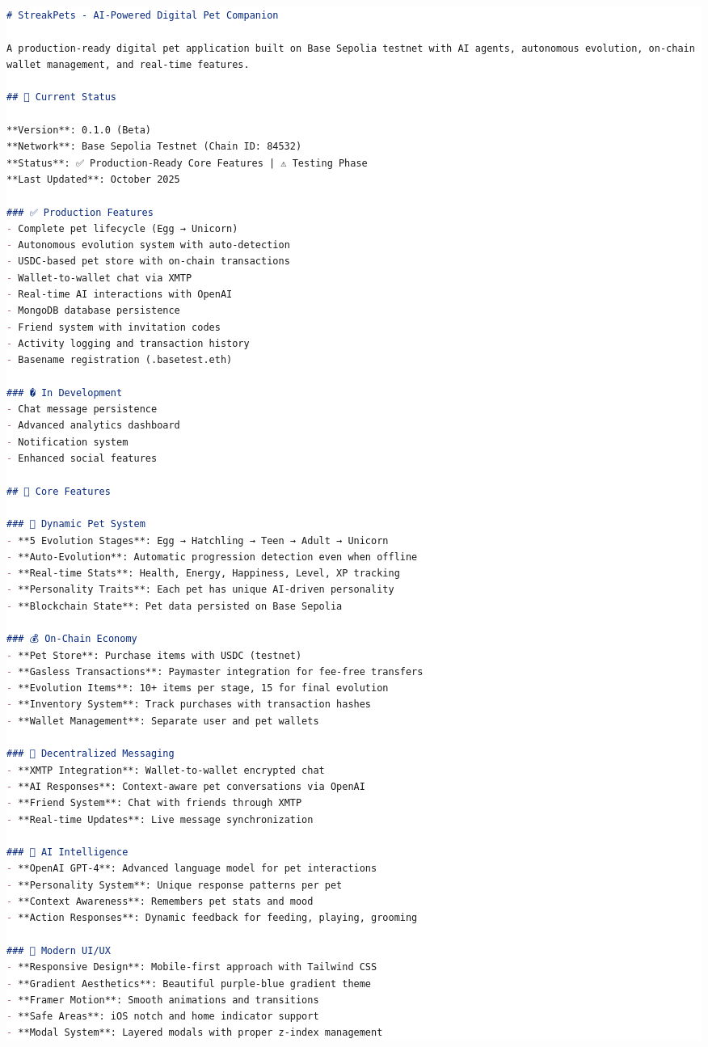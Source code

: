 ````markdown
# StreakPets - AI-Powered Digital Pet Companion

A production-ready digital pet application built on Base Sepolia testnet with AI agents, autonomous evolution, on-chain wallet management, and real-time features.

## 🌟 Current Status

**Version**: 0.1.0 (Beta)  
**Network**: Base Sepolia Testnet (Chain ID: 84532)  
**Status**: ✅ Production-Ready Core Features | ⚠️ Testing Phase  
**Last Updated**: October 2025

### ✅ Production Features
- Complete pet lifecycle (Egg → Unicorn)
- Autonomous evolution system with auto-detection
- USDC-based pet store with on-chain transactions
- Wallet-to-wallet chat via XMTP
- Real-time AI interactions with OpenAI
- MongoDB database persistence
- Friend system with invitation codes
- Activity logging and transaction history
- Basename registration (.basetest.eth)

### � In Development
- Chat message persistence
- Advanced analytics dashboard
- Notification system
- Enhanced social features

## 🎯 Core Features

### 🐾 Dynamic Pet System
- **5 Evolution Stages**: Egg → Hatchling → Teen → Adult → Unicorn
- **Auto-Evolution**: Automatic progression detection even when offline
- **Real-time Stats**: Health, Energy, Happiness, Level, XP tracking
- **Personality Traits**: Each pet has unique AI-driven personality
- **Blockchain State**: Pet data persisted on Base Sepolia

### 💰 On-Chain Economy
- **Pet Store**: Purchase items with USDC (testnet)
- **Gasless Transactions**: Paymaster integration for fee-free transfers
- **Evolution Items**: 10+ items per stage, 15 for final evolution
- **Inventory System**: Track purchases with transaction hashes
- **Wallet Management**: Separate user and pet wallets

### 💬 Decentralized Messaging
- **XMTP Integration**: Wallet-to-wallet encrypted chat
- **AI Responses**: Context-aware pet conversations via OpenAI
- **Friend System**: Chat with friends through XMTP
- **Real-time Updates**: Live message synchronization

### 🤖 AI Intelligence
- **OpenAI GPT-4**: Advanced language model for pet interactions
- **Personality System**: Unique response patterns per pet
- **Context Awareness**: Remembers pet stats and mood
- **Action Responses**: Dynamic feedback for feeding, playing, grooming

### 🎨 Modern UI/UX
- **Responsive Design**: Mobile-first approach with Tailwind CSS
- **Gradient Aesthetics**: Beautiful purple-blue gradient theme
- **Framer Motion**: Smooth animations and transitions
- **Safe Areas**: iOS notch and home indicator support
- **Modal System**: Layered modals with proper z-index management
````